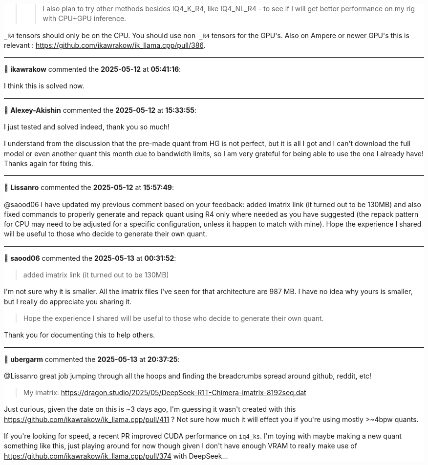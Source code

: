 >>I also plan to try other methods besides IQ4_K_R4, like IQ4_NL_R4 - to see if I will get better performance on my rig with CPU+GPU inference.

`_R4` tensors should only be on the CPU. You should use non` _R4` tensors for the GPU's. Also on Ampere or newer GPU's this is relevant : https://github.com/ikawrakow/ik_llama.cpp/pull/386.

---

👤 **ikawrakow** commented the **2025-05-12** at **05:41:16**:<br>

I think this is solved now.

---

👤 **Alexey-Akishin** commented the **2025-05-12** at **15:33:55**:<br>

I just tested and solved indeed, thank you so much!

I understand from the discussion that the pre-made quant from HG is not perfect, but it is all I got and I can't download the full model or even another quant this month due to bandwidth limits, so I am very grateful for being able to use the one I already have! Thanks again for fixing this.

---

👤 **Lissanro** commented the **2025-05-12** at **15:57:49**:<br>

@saood06 I have updated my previous comment based on your feedback: added imatrix link (it turned out to be 130MB) and also fixed commands to properly generate and repack quant using R4 only where needed as you have suggested (the repack pattern for CPU may need to be adjusted for a specific configuration, unless it happen to match with mine). Hope the experience I shared will be useful to those who decide to generate their own quant.

---

👤 **saood06** commented the **2025-05-13** at **00:31:52**:<br>

>added imatrix link (it turned out to be 130MB)

I'm not sure why it is smaller. All the imatrix files I've seen for that architecture are 987 MB. I have no idea why yours is smaller, but I really do appreciate you sharing it.

>Hope the experience I shared will be useful to those who decide to generate their own quant.

Thank you for documenting this to help others.

---

👤 **ubergarm** commented the **2025-05-13** at **20:37:25**:<br>

@Lissanro great job jumping through all the hoops and finding the breadcrumbs spread around github, reddit, etc!

> My imatrix: https://dragon.studio/2025/05/DeepSeek-R1T-Chimera-imatrix-8192seq.dat

Just curious, given the date on this is ~3 days ago, I'm guessing it wasn't created with this https://github.com/ikawrakow/ik_llama.cpp/pull/411 ? Not sure how much it will effect you if you're using mostly >~4bpw quants.

If you're looking for speed, a recent PR improved CUDA performance on `iq4_ks`. I'm toying with maybe making a new quant something like this, just playing around for now though given I don't have enough VRAM to really make use of https://github.com/ikawrakow/ik_llama.cpp/pull/374 with DeepSeek...
